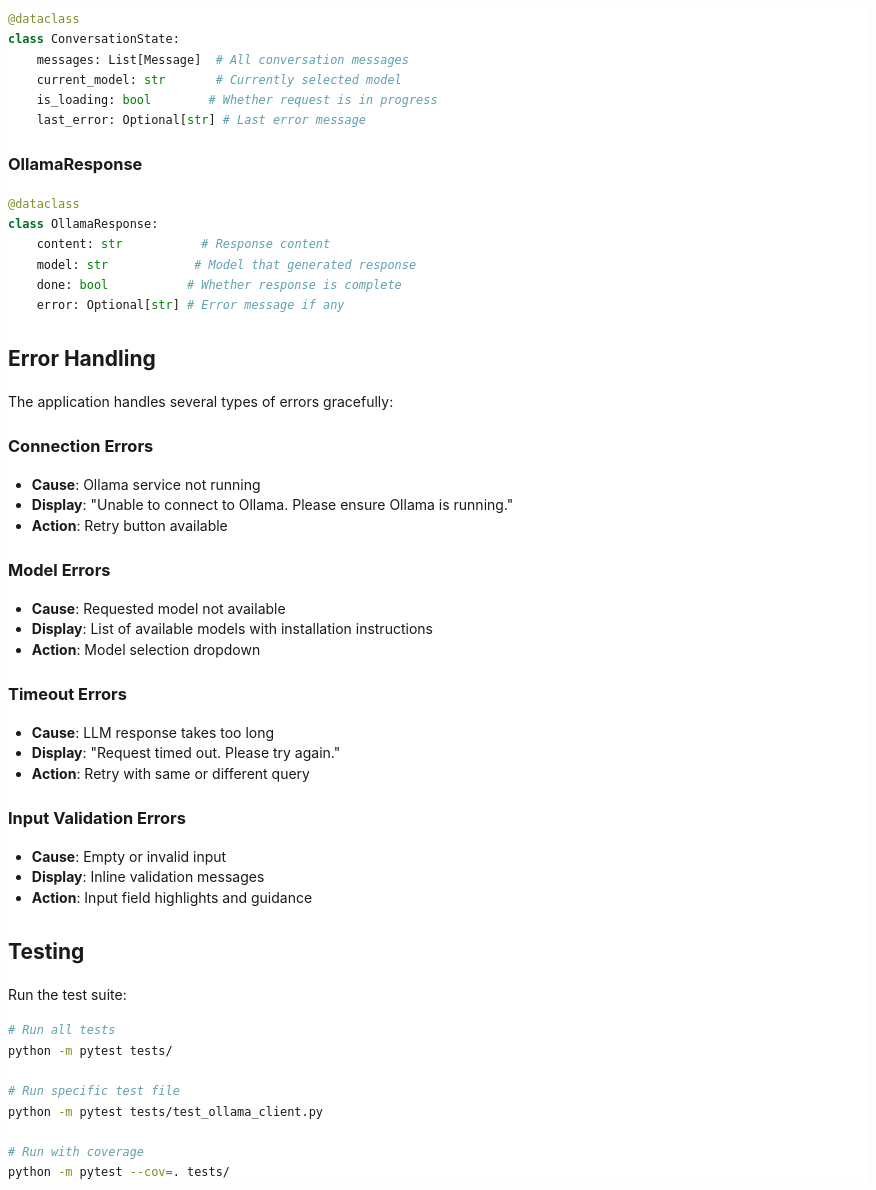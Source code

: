 ```python
@dataclass
class ConversationState:
    messages: List[Message]  # All conversation messages
    current_model: str       # Currently selected model
    is_loading: bool        # Whether request is in progress
    last_error: Optional[str] # Last error message
```

### OllamaResponse

```python
@dataclass
class OllamaResponse:
    content: str           # Response content
    model: str            # Model that generated response
    done: bool           # Whether response is complete
    error: Optional[str] # Error message if any
```

## Error Handling

The application handles several types of errors gracefully:

### Connection Errors
- **Cause**: Ollama service not running
- **Display**: "Unable to connect to Ollama. Please ensure Ollama is running."
- **Action**: Retry button available

### Model Errors
- **Cause**: Requested model not available
- **Display**: List of available models with installation instructions
- **Action**: Model selection dropdown

### Timeout Errors
- **Cause**: LLM response takes too long
- **Display**: "Request timed out. Please try again."
- **Action**: Retry with same or different query

### Input Validation Errors
- **Cause**: Empty or invalid input
- **Display**: Inline validation messages
- **Action**: Input field highlights and guidance

## Testing

Run the test suite:

```bash
# Run all tests
python -m pytest tests/

# Run specific test file
python -m pytest tests/test_ollama_client.py

# Run with coverage
python -m pytest --cov=. tests/
```
